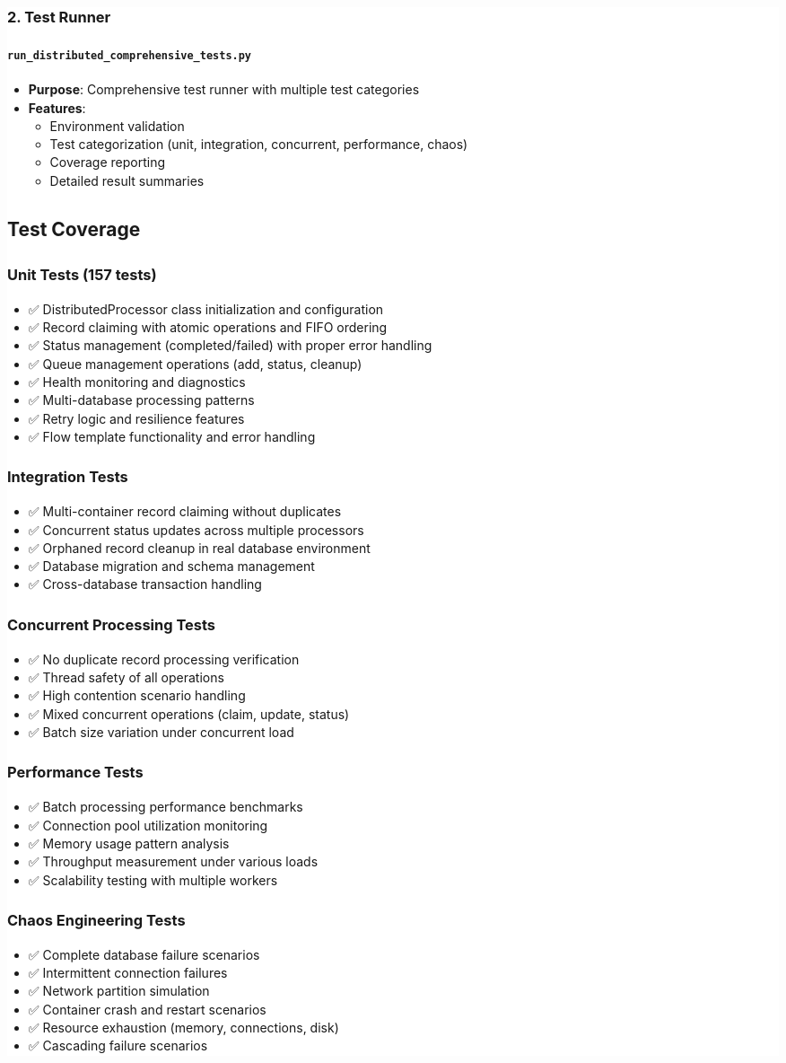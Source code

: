 ### 2. Test Runner

#### `run_distributed_comprehensive_tests.py`

- **Purpose**: Comprehensive test runner with multiple test categories
- **Features**:
  - Environment validation
  - Test categorization (unit, integration, concurrent, performance, chaos)
  - Coverage reporting
  - Detailed result summaries

## Test Coverage

### Unit Tests (157 tests)

- ✅ DistributedProcessor class initialization and configuration
- ✅ Record claiming with atomic operations and FIFO ordering
- ✅ Status management (completed/failed) with proper error handling
- ✅ Queue management operations (add, status, cleanup)
- ✅ Health monitoring and diagnostics
- ✅ Multi-database processing patterns
- ✅ Retry logic and resilience features
- ✅ Flow template functionality and error handling

### Integration Tests

- ✅ Multi-container record claiming without duplicates
- ✅ Concurrent status updates across multiple processors
- ✅ Orphaned record cleanup in real database environment
- ✅ Database migration and schema management
- ✅ Cross-database transaction handling

### Concurrent Processing Tests

- ✅ No duplicate record processing verification
- ✅ Thread safety of all operations
- ✅ High contention scenario handling
- ✅ Mixed concurrent operations (claim, update, status)
- ✅ Batch size variation under concurrent load

### Performance Tests

- ✅ Batch processing performance benchmarks
- ✅ Connection pool utilization monitoring
- ✅ Memory usage pattern analysis
- ✅ Throughput measurement under various loads
- ✅ Scalability testing with multiple workers

### Chaos Engineering Tests

- ✅ Complete database failure scenarios
- ✅ Intermittent connection failures
- ✅ Network partition simulation
- ✅ Container crash and restart scenarios
- ✅ Resource exhaustion (memory, connections, disk)
- ✅ Cascading failure scenarios
